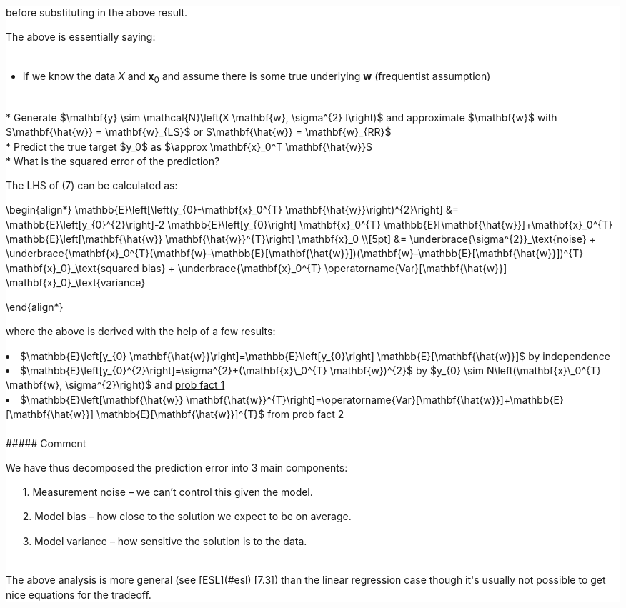 before substituting in the above result.

The above is essentially saying:
<br>
<br>
* If we know the data $X$ and $\mathbf{x}_0$ and assume there is some true underlying $\mathbf{w}$ (frequentist assumption)
<br>
* Generate $\mathbf{y} \sim \mathcal{N}\left(X \mathbf{w}, \sigma^{2} I\right)$ and approximate $\mathbf{w}$ with $\mathbf{\hat{w}} = \mathbf{w}_{LS}$ or  $\mathbf{\hat{w}} = \mathbf{w}_{RR}$
<br>
* Predict the true target $y_0$ as $\approx \mathbf{x}_0^T \mathbf{\hat{w}}$
<br>
* What is the squared error of the prediction?

</blockquote>

The LHS of $(7)$ can be calculated as:

<div class="math">
\begin{align*}
\mathbb{E}\left[\left(y_{0}-\mathbf{x}_0^{T} \mathbf{\hat{w}}\right)^{2}\right] &= \mathbb{E}\left[y_{0}^{2}\right]-2 \mathbb{E}\left[y_{0}\right] \mathbf{x}_0^{T} \mathbb{E}[\mathbf{\hat{w}}]+\mathbf{x}_0^{T} \mathbb{E}\left[\mathbf{\hat{w}} \mathbf{\hat{w}}^{T}\right] \mathbf{x}_0 \\[5pt]
&= \underbrace{\sigma^{2}}_\text{noise} +
\underbrace{\mathbf{x}_0^{T}(\mathbf{w}-\mathbb{E}[\mathbf{\hat{w}}])(\mathbf{w}-\mathbb{E}[\mathbf{\hat{w}}])^{T} \mathbf{x}_0}_\text{squared bias} + \underbrace{\mathbf{x}_0^{T} \operatorname{Var}[\mathbf{\hat{w}}] \mathbf{x}_0}_\text{variance}

\end{align*}
</div>

where the above is derived with the help of a few results:
<div class="bullet"> 
<li> $\mathbb{E}\left[y_{0} \mathbf{\hat{w}}\right]=\mathbb{E}\left[y_{0}\right] \mathbb{E}[\mathbf{\hat{w}}]$ by independence </li>
<li> $\mathbb{E}\left[y_{0}^{2}\right]=\sigma^{2}+(\mathbf{x}\_0^{T} \mathbf{w})^{2}$ by $y_{0} \sim N\left(\mathbf{x}\_0^{T} \mathbf{w}, \sigma^{2}\right)$ and <a class="reference external" href="{{page.url}}#prob_fact1">prob fact 1</a> </li>
<li> $\mathbb{E}\left[\mathbf{\hat{w}} \mathbf{\hat{w}}^{T}\right]=\operatorname{Var}[\mathbf{\hat{w}}]+\mathbb{E}[\mathbf{\hat{w}}] \mathbb{E}[\mathbf{\hat{w}}]^{T}$ from <a class="reference external" href="{{page.url}}#prob_fact2">prob fact 2</a> </li>
</div>
<br>
##### Comment

We have thus decomposed the prediction error into 3 main components:
<div class="bullet"> 
<ol> 1. Measurement noise – we can’t control this given the model. </ol>
<ol> 2. Model bias – how close to the solution we expect to be on average.</ol>
<ol> 3. Model variance – how sensitive the solution is to the data.</ol>
</div>
<br>
The above analysis is more general (see [ESL](#esl) [7.3]) than the linear regression case though it's usually not possible to get nice equations for the tradeoff.
